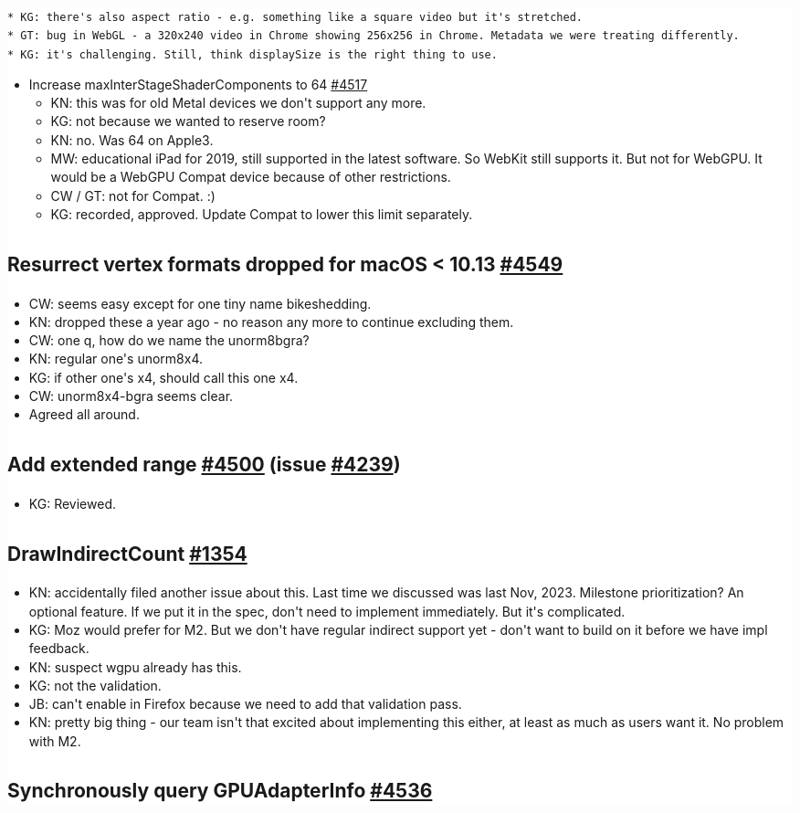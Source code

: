     * KG: there's also aspect ratio - e.g. something like a square video but it's stretched.
    * GT: bug in WebGL - a 320x240 video in Chrome showing 256x256 in Chrome. Metadata we were treating differently.
    * KG: it's challenging. Still, think displaySize is the right thing to use.
* Increase maxInterStageShaderComponents to 64 [#4517](https://github.com/gpuweb/gpuweb/pull/4517)
    * KN: this was for old Metal devices we don't support any more.
    * KG: not because we wanted to reserve room?
    * KN: no. Was 64 on Apple3.
    * MW: educational iPad for 2019, still supported in the latest software. So WebKit still supports it. But not for WebGPU. It would be a WebGPU Compat device because of other restrictions.
    * CW / GT: not for Compat. :)
    * KG: recorded, approved. Update Compat to lower this limit separately.


## Resurrect vertex formats dropped for macOS &lt; 10.13 [#4549](https://github.com/gpuweb/gpuweb/issues/4549)



* CW: seems easy except for one tiny name bikeshedding.
* KN: dropped these a year ago - no reason any more to continue excluding them.
* CW: one q, how do we name the unorm8bgra?
* KN: regular one's unorm8x4.
* KG: if other one's x4, should call this one x4.
* CW: unorm8x4-bgra seems clear.
* Agreed all around.


## Add extended range [#4500](https://github.com/gpuweb/gpuweb/pull/4500) (issue [#4239](https://github.com/gpuweb/gpuweb/issues/4239))



* KG: Reviewed.


## DrawIndirectCount [#1354](https://github.com/gpuweb/gpuweb/issues/1354)



* KN: accidentally filed another issue about this. Last time we discussed was last Nov, 2023. Milestone prioritization? An optional feature. If we put it in the spec, don't need to implement immediately. But it's complicated.
* KG: Moz would prefer for M2. But we don't have regular indirect support yet - don't want to build on it before we have impl feedback.
* KN: suspect wgpu already has this.
* KG: not the validation.
* JB: can't enable in Firefox because we need to add that validation pass.
* KN: pretty big thing - our team isn't that excited about implementing this either, at least as much as users want it. No problem with M2.


## Synchronously query GPUAdapterInfo [#4536](https://github.com/gpuweb/gpuweb/issues/4536)
